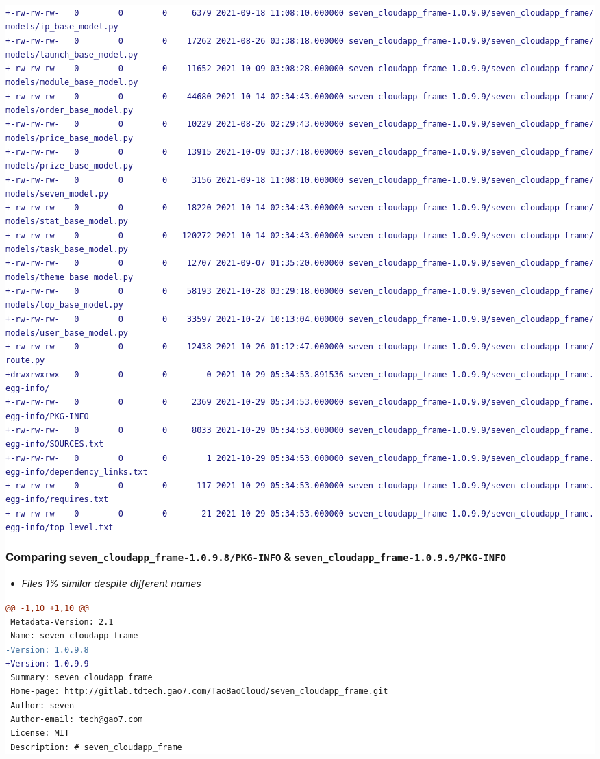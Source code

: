 ```diff
+-rw-rw-rw-   0        0        0     6379 2021-09-18 11:08:10.000000 seven_cloudapp_frame-1.0.9.9/seven_cloudapp_frame/models/ip_base_model.py
+-rw-rw-rw-   0        0        0    17262 2021-08-26 03:38:18.000000 seven_cloudapp_frame-1.0.9.9/seven_cloudapp_frame/models/launch_base_model.py
+-rw-rw-rw-   0        0        0    11652 2021-10-09 03:08:28.000000 seven_cloudapp_frame-1.0.9.9/seven_cloudapp_frame/models/module_base_model.py
+-rw-rw-rw-   0        0        0    44680 2021-10-14 02:34:43.000000 seven_cloudapp_frame-1.0.9.9/seven_cloudapp_frame/models/order_base_model.py
+-rw-rw-rw-   0        0        0    10229 2021-08-26 02:29:43.000000 seven_cloudapp_frame-1.0.9.9/seven_cloudapp_frame/models/price_base_model.py
+-rw-rw-rw-   0        0        0    13915 2021-10-09 03:37:18.000000 seven_cloudapp_frame-1.0.9.9/seven_cloudapp_frame/models/prize_base_model.py
+-rw-rw-rw-   0        0        0     3156 2021-09-18 11:08:10.000000 seven_cloudapp_frame-1.0.9.9/seven_cloudapp_frame/models/seven_model.py
+-rw-rw-rw-   0        0        0    18220 2021-10-14 02:34:43.000000 seven_cloudapp_frame-1.0.9.9/seven_cloudapp_frame/models/stat_base_model.py
+-rw-rw-rw-   0        0        0   120272 2021-10-14 02:34:43.000000 seven_cloudapp_frame-1.0.9.9/seven_cloudapp_frame/models/task_base_model.py
+-rw-rw-rw-   0        0        0    12707 2021-09-07 01:35:20.000000 seven_cloudapp_frame-1.0.9.9/seven_cloudapp_frame/models/theme_base_model.py
+-rw-rw-rw-   0        0        0    58193 2021-10-28 03:29:18.000000 seven_cloudapp_frame-1.0.9.9/seven_cloudapp_frame/models/top_base_model.py
+-rw-rw-rw-   0        0        0    33597 2021-10-27 10:13:04.000000 seven_cloudapp_frame-1.0.9.9/seven_cloudapp_frame/models/user_base_model.py
+-rw-rw-rw-   0        0        0    12438 2021-10-26 01:12:47.000000 seven_cloudapp_frame-1.0.9.9/seven_cloudapp_frame/route.py
+drwxrwxrwx   0        0        0        0 2021-10-29 05:34:53.891536 seven_cloudapp_frame-1.0.9.9/seven_cloudapp_frame.egg-info/
+-rw-rw-rw-   0        0        0     2369 2021-10-29 05:34:53.000000 seven_cloudapp_frame-1.0.9.9/seven_cloudapp_frame.egg-info/PKG-INFO
+-rw-rw-rw-   0        0        0     8033 2021-10-29 05:34:53.000000 seven_cloudapp_frame-1.0.9.9/seven_cloudapp_frame.egg-info/SOURCES.txt
+-rw-rw-rw-   0        0        0        1 2021-10-29 05:34:53.000000 seven_cloudapp_frame-1.0.9.9/seven_cloudapp_frame.egg-info/dependency_links.txt
+-rw-rw-rw-   0        0        0      117 2021-10-29 05:34:53.000000 seven_cloudapp_frame-1.0.9.9/seven_cloudapp_frame.egg-info/requires.txt
+-rw-rw-rw-   0        0        0       21 2021-10-29 05:34:53.000000 seven_cloudapp_frame-1.0.9.9/seven_cloudapp_frame.egg-info/top_level.txt
```

### Comparing `seven_cloudapp_frame-1.0.9.8/PKG-INFO` & `seven_cloudapp_frame-1.0.9.9/PKG-INFO`

 * *Files 1% similar despite different names*

```diff
@@ -1,10 +1,10 @@
 Metadata-Version: 2.1
 Name: seven_cloudapp_frame
-Version: 1.0.9.8
+Version: 1.0.9.9
 Summary: seven cloudapp frame
 Home-page: http://gitlab.tdtech.gao7.com/TaoBaoCloud/seven_cloudapp_frame.git
 Author: seven
 Author-email: tech@gao7.com
 License: MIT
 Description: # seven_cloudapp_frame
```
